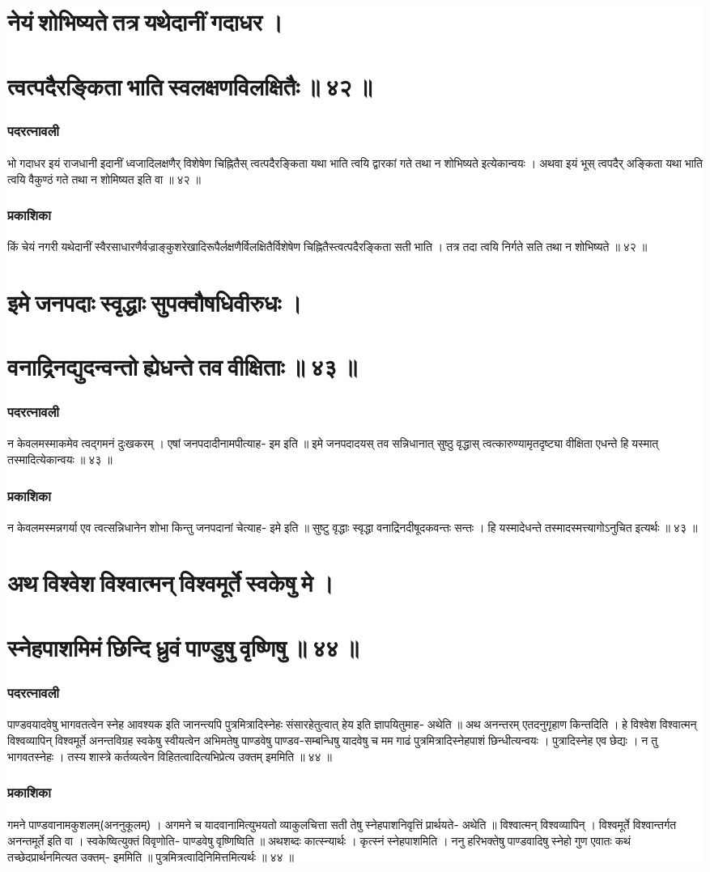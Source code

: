 # नेयं शोभिष्यते तत्र यथेदानीं गदाधर ।

# त्वत्पदैरङ्किता भाति स्वलक्षणविलक्षितैः ॥ ४२ ॥

### **पदरत्नावली**

भो गदाधर इयं राजधानी इदानीं ध्वजादिलक्षणैर् विशेषेण चिह्नितैस् त्वत्पदैरङ्किता यथा भाति त्वयि द्वारकां गते तथा न शोभिष्यते इत्येकान्वयः । अथवा इयं भूस् त्वपदैर् अङ्किता यथा भाति त्वयि वैकुण्ठं गते तथा न शोमिष्यत इति वा ॥ ४२ ॥

### **प्रकाशिका**

किं चेयं नगरी यथेदानीं स्वैरसाधारणैर्वज्राङ्कुशरेखादिरूपैर्लक्षणैर्विलक्षितैर्विशेषेण चिह्नितैस्त्वत्पदैरङ्किता सती भाति । तत्र तदा त्वयि निर्गते सति तथा न शोभिष्यते ॥ ४२ ॥

# इमे जनपदाः स्वृद्धाः सुपक्वौषधिवीरुधः ।

# वनाद्रिनद्युदन्वन्तो ह्येधन्ते तव वीक्षिताः ॥ ४३ ॥

### **पदरत्नावली**

न केवलमस्माकमेव त्वद्गमनं दुःखकरम् । एषां जनपदादीनामपीत्याह- इम इति ॥ इमे जनपदादयस् तव सन्निधानात् सुष्ठु वृद्धास् त्वत्कारुण्यामृतदृष्ट्या वीक्षिता एधन्ते हि यस्मात् तस्मादित्येकान्वयः ॥ ४३ ॥

### **प्रकाशिका**

न केवलमस्मन्नगर्या एव त्वत्सन्निधानेन शोभा किन्तु जनपदानां चेत्याह- इमे इति ॥ सुष्टु वृद्धाः स्वृद्धा वनाद्रिनदीषूदकवन्तः सन्तः । हि यस्मादेधन्ते तस्मादस्मत्त्यागोऽनुचित इत्यर्थः ॥ ४३ ॥

# अथ विश्वेश विश्वात्मन् विश्वमूर्ते स्वकेषु मे ।

# स्नेहपाशमिमं छिन्दि ध्रुवं पाण्डुषु वृष्णिषु ॥ ४४ ॥

### **पदरत्नावली**

पाण्डवयादवेषु भागवतत्वेन स्नेह आवश्यक इति जानन्त्यपि पुत्रमित्रादिस्नेहः संसारहेतुत्वात् हेय इति ज्ञापयितुमाह- अथेति ॥ अथ अनन्तरम् एतदनुगृहाण किन्तदिति । हे विश्वेश विश्वात्मन् विश्वव्यापिन् विश्वमूर्ते अनन्तविग्रह स्वकेषु स्वीयत्वेन अभिमतेषु पाण्डवेषु पाण्डव-सम्बन्धिषु यादवेषु च मम गाढं पुत्रमित्रादिस्नेहपाशं छिन्धीत्यन्वयः । पुत्रादिस्नेह एव छेद्यः । न तु भागवतस्नेहः । तस्य शास्त्रे कर्तव्यत्वेन विहितत्वादित्यभिप्रेत्य उक्तम् इममिति ॥ ४४ ॥

### **प्रकाशिका**

गमने पाण्डवानामकुशलम्(अननुकूलम्) । अगमने च यादवानामित्युभयतो व्याकुलचित्ता सती तेषु स्नेहपाशनिवृत्तिं प्रार्थयते- अथेति ॥ विश्वात्मन् विश्वव्यापिन् । विश्वमूर्ते विश्वान्तर्गत अनन्तमूर्ते इति वा । स्वकेष्वित्युक्तं विवृणोति- पाण्डवेषु वृष्णिष्विति ॥ अथशब्दः कात्स्न्यार्थः । कृत्स्नं स्नेहपाशमिति । ननु हरिभक्तेषु पाण्डवादिषु स्नेहो गुण एवातः कथं तच्छेदप्रार्थनमित्यत उक्तम्- इममिति ॥ पुत्रमित्रत्वादिनिमित्तमित्यर्थः ॥ ४४ ॥
